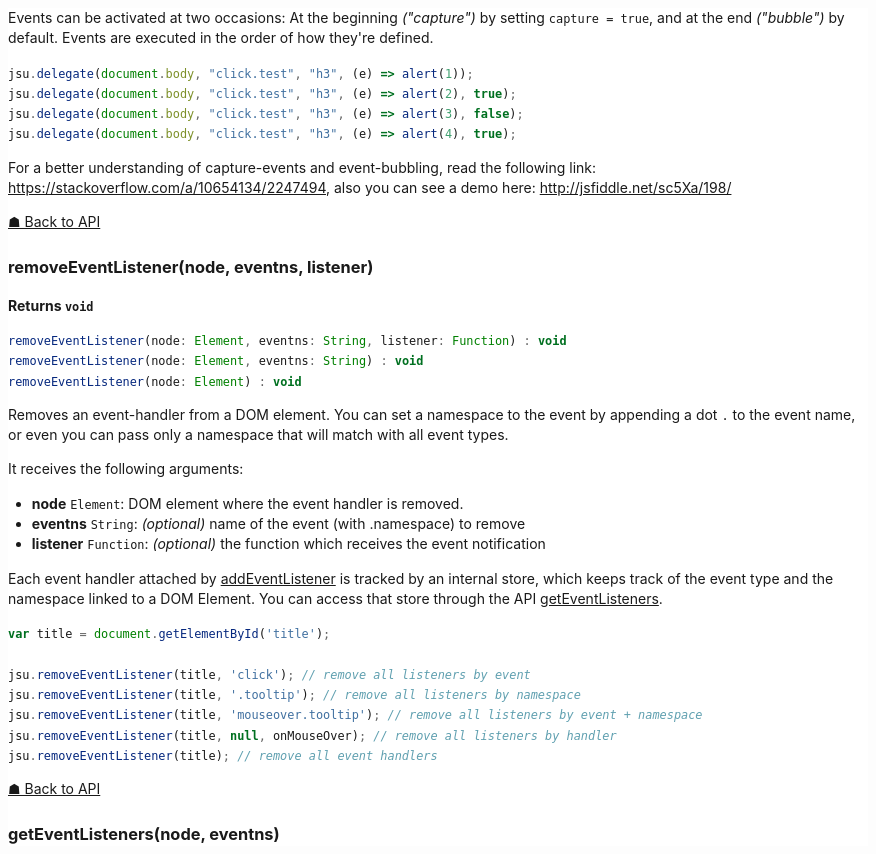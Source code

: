 Events can be activated at two occasions: At the beginning _("capture")_ by
setting `capture = true`, and at the end _("bubble")_ by default.
Events are executed in the order of how they're defined.

```javascript
jsu.delegate(document.body, "click.test", "h3", (e) => alert(1));
jsu.delegate(document.body, "click.test", "h3", (e) => alert(2), true);
jsu.delegate(document.body, "click.test", "h3", (e) => alert(3), false);
jsu.delegate(document.body, "click.test", "h3", (e) => alert(4), true);
```

For a better understanding of capture-events and event-bubbling,
read the following link: https://stackoverflow.com/a/10654134/2247494,
also you can see a demo here: http://jsfiddle.net/sc5Xa/198/

[&#9751; Back to API](#api)

### removeEventListener(node, eventns, listener)

**Returns `void`**

```javascript
removeEventListener(node: Element, eventns: String, listener: Function) : void
removeEventListener(node: Element, eventns: String) : void
removeEventListener(node: Element) : void
```

Removes an event-handler from a DOM element. You can set a namespace to
the event by appending a dot `.` to the event name, or even you can pass
only a namespace that will match with all event types.

It receives the following arguments:

- **node** `Element`: DOM element where the event handler is removed.
- **eventns** `String`: _(optional)_ name of the event (with .namespace) to remove
- **listener** `Function`: _(optional)_ the function which receives the event notification

Each event handler attached by
[addEventListener](#addeventlistenernode-eventns-listener-capture) is tracked
by an internal store, which keeps track of the event type and the namespace
linked to a DOM Element. You can access that store through the API
[getEventListeners](#geteventlistenersnode-eventns).

```javascript
var title = document.getElementById('title');

jsu.removeEventListener(title, 'click'); // remove all listeners by event
jsu.removeEventListener(title, '.tooltip'); // remove all listeners by namespace
jsu.removeEventListener(title, 'mouseover.tooltip'); // remove all listeners by event + namespace
jsu.removeEventListener(title, null, onMouseOver); // remove all listeners by handler
jsu.removeEventListener(title); // remove all event handlers
```

[&#9751; Back to API](#api)

### getEventListeners(node, eventns)
